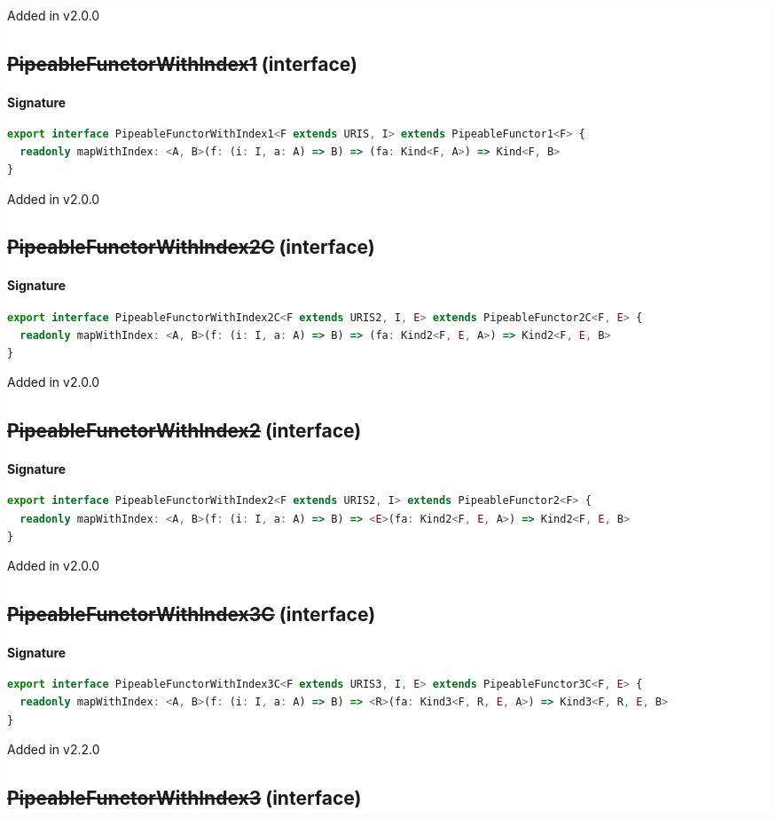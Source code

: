 Added in v2.0.0

## ~~PipeableFunctorWithIndex1~~ (interface)

**Signature**

```ts
export interface PipeableFunctorWithIndex1<F extends URIS, I> extends PipeableFunctor1<F> {
  readonly mapWithIndex: <A, B>(f: (i: I, a: A) => B) => (fa: Kind<F, A>) => Kind<F, B>
}
```

Added in v2.0.0

## ~~PipeableFunctorWithIndex2C~~ (interface)

**Signature**

```ts
export interface PipeableFunctorWithIndex2C<F extends URIS2, I, E> extends PipeableFunctor2C<F, E> {
  readonly mapWithIndex: <A, B>(f: (i: I, a: A) => B) => (fa: Kind2<F, E, A>) => Kind2<F, E, B>
}
```

Added in v2.0.0

## ~~PipeableFunctorWithIndex2~~ (interface)

**Signature**

```ts
export interface PipeableFunctorWithIndex2<F extends URIS2, I> extends PipeableFunctor2<F> {
  readonly mapWithIndex: <A, B>(f: (i: I, a: A) => B) => <E>(fa: Kind2<F, E, A>) => Kind2<F, E, B>
}
```

Added in v2.0.0

## ~~PipeableFunctorWithIndex3C~~ (interface)

**Signature**

```ts
export interface PipeableFunctorWithIndex3C<F extends URIS3, I, E> extends PipeableFunctor3C<F, E> {
  readonly mapWithIndex: <A, B>(f: (i: I, a: A) => B) => <R>(fa: Kind3<F, R, E, A>) => Kind3<F, R, E, B>
}
```

Added in v2.2.0

## ~~PipeableFunctorWithIndex3~~ (interface)
